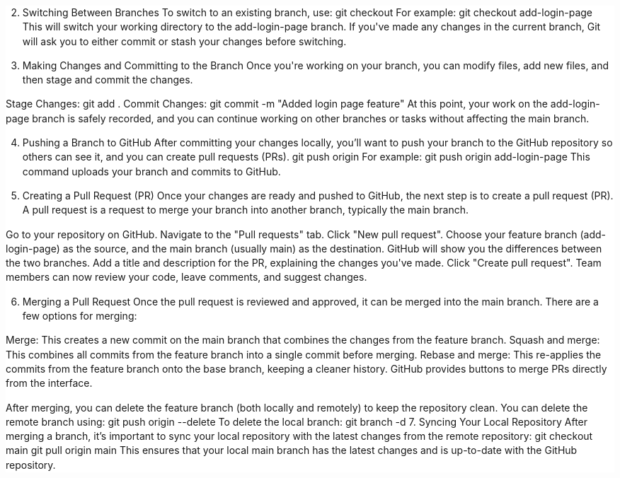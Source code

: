 2. Switching Between Branches
To switch to an existing branch, use:
git checkout <branch-name>
For example:
git checkout add-login-page
This will switch your working directory to the add-login-page branch. If you've made any changes in the current branch, Git will ask you to either commit or stash your changes before switching.

3. Making Changes and Committing to the Branch
Once you're working on your branch, you can modify files, add new files, and then stage and commit the changes.

Stage Changes:
git add .
Commit Changes:
git commit -m "Added login page feature"
At this point, your work on the add-login-page branch is safely recorded, and you can continue working on other branches or tasks without affecting the main branch.

4. Pushing a Branch to GitHub
After committing your changes locally, you’ll want to push your branch to the GitHub repository so others can see it, and you can create pull requests (PRs).
git push origin <branch-name>
For example:
git push origin add-login-page
This command uploads your branch and commits to GitHub.

5. Creating a Pull Request (PR)
Once your changes are ready and pushed to GitHub, the next step is to create a pull request (PR). A pull request is a request to merge your branch into another branch, typically the main branch.

Go to your repository on GitHub.
Navigate to the "Pull requests" tab.
Click "New pull request".
Choose your feature branch (add-login-page) as the source, and the main branch (usually main) as the destination.
GitHub will show you the differences between the two branches.
Add a title and description for the PR, explaining the changes you've made.
Click "Create pull request".
Team members can now review your code, leave comments, and suggest changes.

6. Merging a Pull Request
Once the pull request is reviewed and approved, it can be merged into the main branch. There are a few options for merging:

Merge: This creates a new commit on the main branch that combines the changes from the feature branch.
Squash and merge: This combines all commits from the feature branch into a single commit before merging.
Rebase and merge: This re-applies the commits from the feature branch onto the base branch, keeping a cleaner history.
GitHub provides buttons to merge PRs directly from the interface.

After merging, you can delete the feature branch (both locally and remotely) to keep the repository clean. You can delete the remote branch using:
git push origin --delete <branch-name>
To delete the local branch:
git branch -d <branch-name>
7. Syncing Your Local Repository
After merging a branch, it’s important to sync your local repository with the latest changes from the remote repository:
git checkout main
git pull origin main
This ensures that your local main branch has the latest changes and is up-to-date with the GitHub repository.
